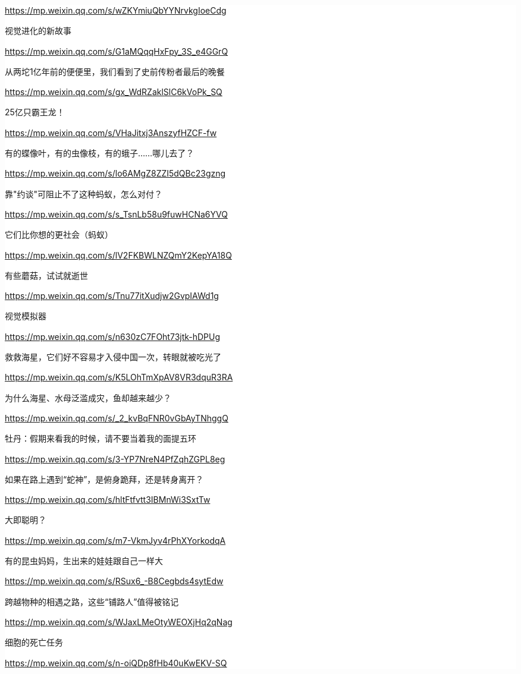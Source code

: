 https://mp.weixin.qq.com/s/wZKYmiuQbYYNrvkgIoeCdg

视觉进化的新故事

https://mp.weixin.qq.com/s/G1aMQqqHxFpy_3S_e4GGrQ

从两坨1亿年前的便便里，我们看到了史前传粉者最后的晚餐

https://mp.weixin.qq.com/s/gx_WdRZaklSlC6kVoPk_SQ

25亿只霸王龙！

https://mp.weixin.qq.com/s/VHaJitxj3AnszyfHZCF-fw

有的蝶像叶，有的虫像枝，有的蛾子……哪儿去了？

https://mp.weixin.qq.com/s/lo6AMgZ8ZZI5dQBc23gzng

靠"约谈"可阻止不了这种蚂蚁，怎么对付？

https://mp.weixin.qq.com/s/s_TsnLb58u9fuwHCNa6YVQ

它们比你想的更社会（蚂蚁）

https://mp.weixin.qq.com/s/lV2FKBWLNZQmY2KepYA18Q

有些蘑菇，试试就逝世

https://mp.weixin.qq.com/s/Tnu77itXudjw2GvpIAWd1g

视觉模拟器

https://mp.weixin.qq.com/s/n630zC7FOht73jtk-hDPUg

救救海星，它们好不容易才入侵中国一次，转眼就被吃光了

https://mp.weixin.qq.com/s/K5LOhTmXpAV8VR3dquR3RA

为什么海星、水母泛滥成灾，鱼却越来越少？

https://mp.weixin.qq.com/s/_2_kvBqFNR0vGbAyTNhggQ

牡丹：假期来看我的时候，请不要当着我的面提五环

https://mp.weixin.qq.com/s/3-YP7NreN4PfZqhZGPL8eg

如果在路上遇到“蛇神”，是俯身跪拜，还是转身离开？

https://mp.weixin.qq.com/s/hltFtfvtt3IBMnWi3SxtTw

大即聪明？

https://mp.weixin.qq.com/s/m7-VkmJyv4rPhXYorkodqA

有的昆虫妈妈，生出来的娃娃跟自己一样大

https://mp.weixin.qq.com/s/RSux6_-B8Cegbds4sytEdw

跨越物种的相遇之路，这些“铺路人”值得被铭记

https://mp.weixin.qq.com/s/WJaxLMeOtyWEOXjHq2qNag

细胞的死亡任务

https://mp.weixin.qq.com/s/n-oiQDp8fHb40uKwEKV-SQ

